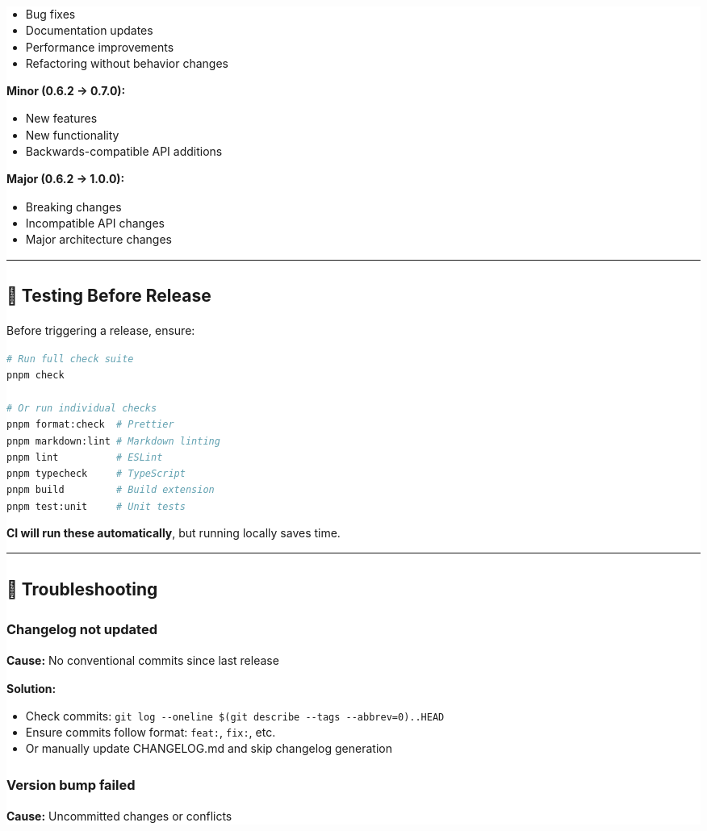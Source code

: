 - Bug fixes
- Documentation updates
- Performance improvements
- Refactoring without behavior changes

**Minor (0.6.2 → 0.7.0):**

- New features
- New functionality
- Backwards-compatible API additions

**Major (0.6.2 → 1.0.0):**

- Breaking changes
- Incompatible API changes
- Major architecture changes

---

## 🧪 Testing Before Release

Before triggering a release, ensure:

```bash
# Run full check suite
pnpm check

# Or run individual checks
pnpm format:check  # Prettier
pnpm markdown:lint # Markdown linting
pnpm lint          # ESLint
pnpm typecheck     # TypeScript
pnpm build         # Build extension
pnpm test:unit     # Unit tests
```

**CI will run these automatically**, but running locally saves time.

---

## 🐛 Troubleshooting

### Changelog not updated

**Cause:** No conventional commits since last release

**Solution:**

- Check commits: `git log --oneline $(git describe --tags --abbrev=0)..HEAD`
- Ensure commits follow format: `feat:`, `fix:`, etc.
- Or manually update CHANGELOG.md and skip changelog generation

### Version bump failed

**Cause:** Uncommitted changes or conflicts
